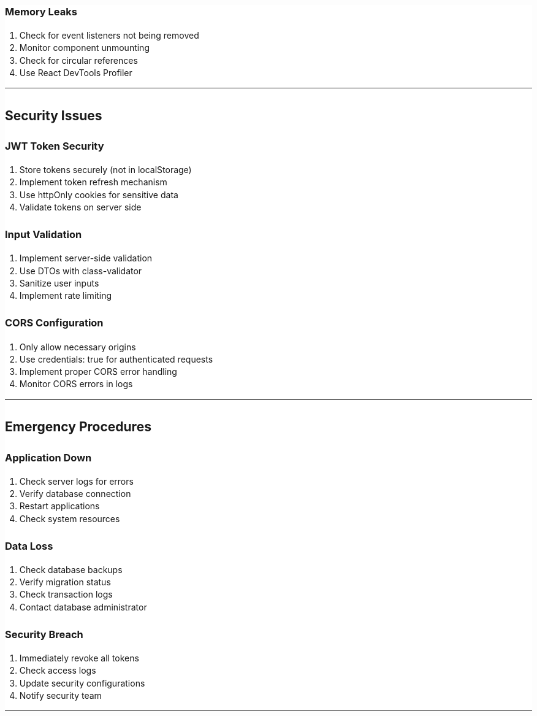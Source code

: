 ### Memory Leaks
1. Check for event listeners not being removed
2. Monitor component unmounting
3. Check for circular references
4. Use React DevTools Profiler

---

## Security Issues

### JWT Token Security
1. Store tokens securely (not in localStorage)
2. Implement token refresh mechanism
3. Use httpOnly cookies for sensitive data
4. Validate tokens on server side

### Input Validation
1. Implement server-side validation
2. Use DTOs with class-validator
3. Sanitize user inputs
4. Implement rate limiting

### CORS Configuration
1. Only allow necessary origins
2. Use credentials: true for authenticated requests
3. Implement proper CORS error handling
4. Monitor CORS errors in logs

---

## Emergency Procedures

### Application Down
1. Check server logs for errors
2. Verify database connection
3. Restart applications
4. Check system resources

### Data Loss
1. Check database backups
2. Verify migration status
3. Check transaction logs
4. Contact database administrator

### Security Breach
1. Immediately revoke all tokens
2. Check access logs
3. Update security configurations
4. Notify security team

---